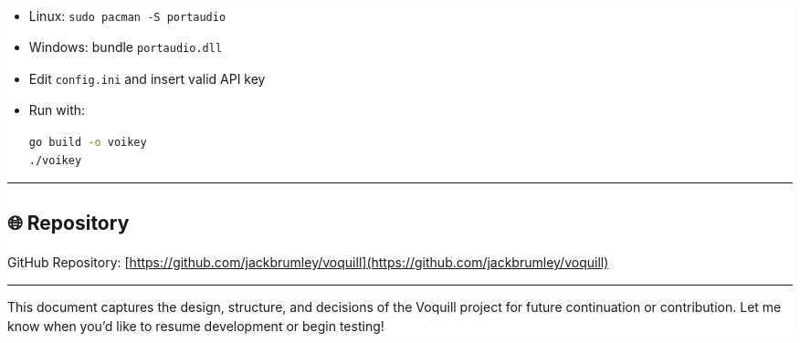  * Linux: `sudo pacman -S portaudio`
  * Windows: bundle `portaudio.dll`
* Edit `config.ini` and insert valid API key
* Run with:

  ```bash
  go build -o voikey
  ./voikey
  ```

---

## 🌐 Repository

GitHub Repository: [https://github.com/jackbrumley/voquill](https://github.com/jackbrumley/voquill)

---

This document captures the design, structure, and decisions of the Voquill project for future continuation or contribution. Let me know when you’d like to resume development or begin testing!
